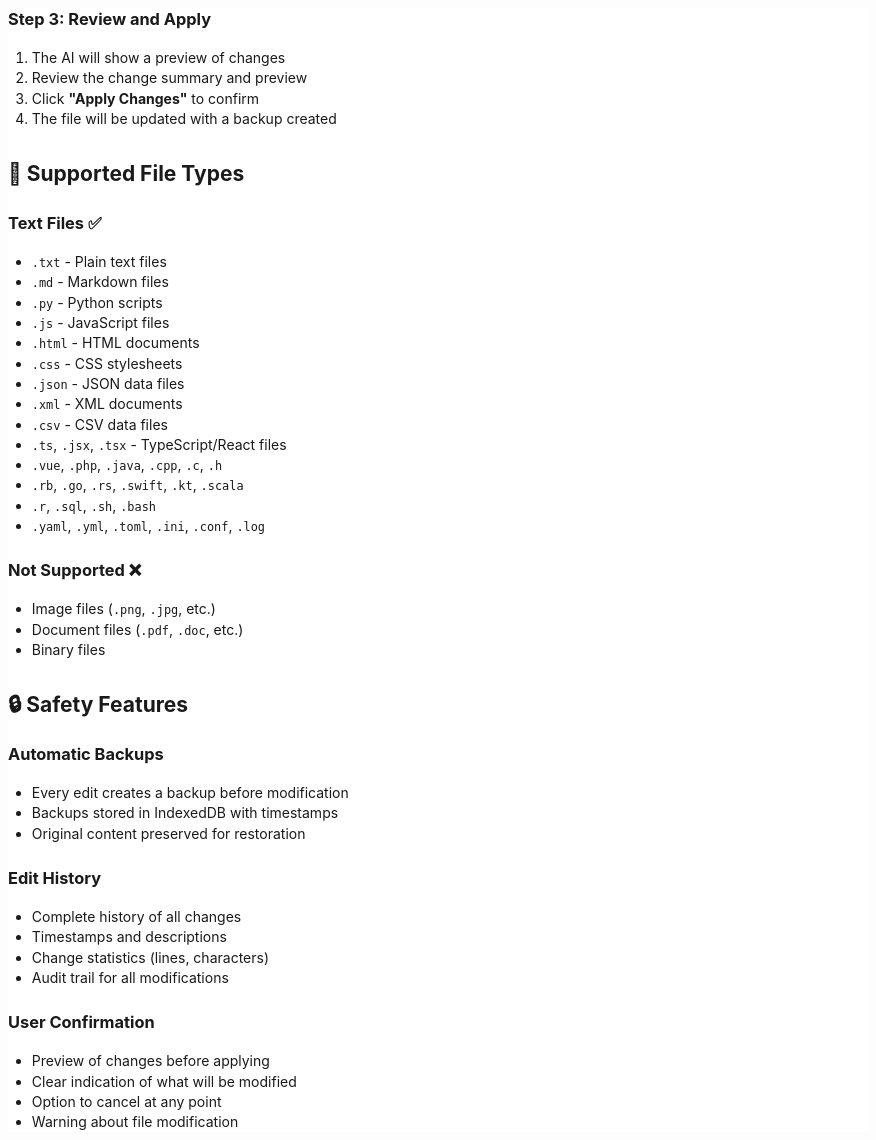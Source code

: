 ### **Step 3: Review and Apply**
1. The AI will show a preview of changes
2. Review the change summary and preview
3. Click **"Apply Changes"** to confirm
4. The file will be updated with a backup created

## 📝 **Supported File Types**

### **Text Files** ✅
- `.txt` - Plain text files
- `.md` - Markdown files
- `.py` - Python scripts
- `.js` - JavaScript files
- `.html` - HTML documents
- `.css` - CSS stylesheets
- `.json` - JSON data files
- `.xml` - XML documents
- `.csv` - CSV data files
- `.ts`, `.jsx`, `.tsx` - TypeScript/React files
- `.vue`, `.php`, `.java`, `.cpp`, `.c`, `.h`
- `.rb`, `.go`, `.rs`, `.swift`, `.kt`, `.scala`
- `.r`, `.sql`, `.sh`, `.bash`
- `.yaml`, `.yml`, `.toml`, `.ini`, `.conf`, `.log`

### **Not Supported** ❌
- Image files (`.png`, `.jpg`, etc.)
- Document files (`.pdf`, `.doc`, etc.)
- Binary files

## 🔒 **Safety Features**

### **Automatic Backups**
- Every edit creates a backup before modification
- Backups stored in IndexedDB with timestamps
- Original content preserved for restoration

### **Edit History**
- Complete history of all changes
- Timestamps and descriptions
- Change statistics (lines, characters)
- Audit trail for all modifications

### **User Confirmation**
- Preview of changes before applying
- Clear indication of what will be modified
- Option to cancel at any point
- Warning about file modification
